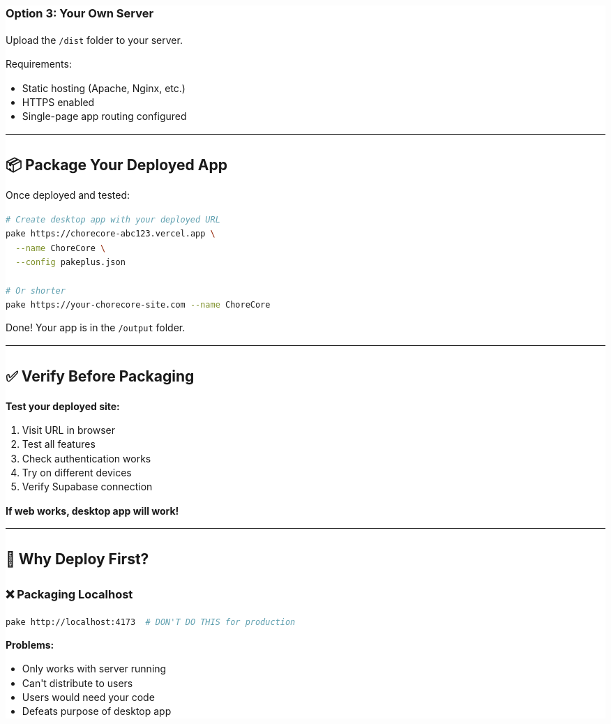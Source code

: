 ### Option 3: Your Own Server

Upload the `/dist` folder to your server.

Requirements:
- Static hosting (Apache, Nginx, etc.)
- HTTPS enabled
- Single-page app routing configured

---

## 📦 Package Your Deployed App

Once deployed and tested:

```bash
# Create desktop app with your deployed URL
pake https://chorecore-abc123.vercel.app \
  --name ChoreCore \
  --config pakeplus.json

# Or shorter
pake https://your-chorecore-site.com --name ChoreCore
```

Done! Your app is in the `/output` folder.

---

## ✅ Verify Before Packaging

**Test your deployed site:**

1. Visit URL in browser
2. Test all features
3. Check authentication works
4. Try on different devices
5. Verify Supabase connection

**If web works, desktop app will work!**

---

## 🎯 Why Deploy First?

### ❌ Packaging Localhost
```bash
pake http://localhost:4173  # DON'T DO THIS for production
```

**Problems:**
- Only works with server running
- Can't distribute to users
- Users would need your code
- Defeats purpose of desktop app
